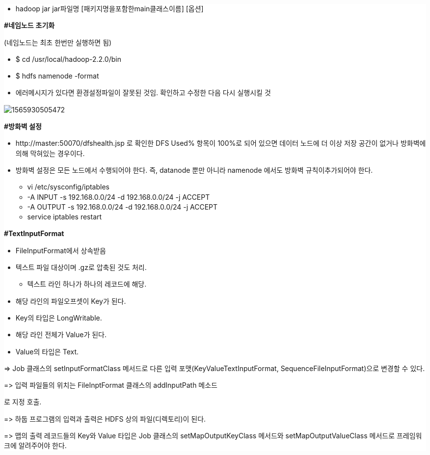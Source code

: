- hadoop jar jar파일명 [패키지명을포함한main클래스이름] [옵션]





**#네임노드** **초기화**

(네임노드는 최초 한번만 실행하면 됨)

- $ cd /usr/local/hadoop-2.2.0/bin

- $ hdfs namenode -format

- 에러메시지가 있다면 환경설정파일이 잘못된 것임. 확인하고 수정한 다음 다시 실행시킬 것

![1565930505472](C:\Users\student\AppData\Roaming\Typora\typora-user-images\1565930505472.png)



**#방화벽 설정**

- http://master:50070/dfshealth.jsp 로 확인한 DFS Used% 항목이 100%로 되어 있으면 데이터 노드에 더 이상 저장 공간이 없거나 방화벽에 의해 막혀있는 경우이다.

- 방화벽 설정은 모든 노드에서 수행되어야 한다. 즉, datanode 뿐만 아니라 namenode 에서도 방화벽 규칙이추가되어야 한다.
  -  vi /etc/sysconfig/iptables
    - -A INPUT -s 192.168.0.0/24 -d 192.168.0.0/24 -j ACCEPT
    - -A OUTPUT -s 192.168.0.0/24 -d 192.168.0.0/24 -j ACCEPT
  - service iptables restart





**#TextInputFormat**

- FileInputFormat에서 상속받음

- 텍스트 파일 대상이며 .gz로 압축된 것도 처리.
  - 텍스트 라인 하나가 하나의 레코드에 해당.

- 해당 라인의 파일오프셋이 Key가 된다.

- Key의 타입은 LongWritable.

- 해당 라인 전체가 Value가 된다.

- Value의 타입은 Text.



=> Job 클래스의 setInputFormatClass 메서드로 다른 입력 포맷(KeyValueTextInputFormat, SequenceFileInputFormat)으로 변경할 수 있다.



=> 입력 파일들의 위치는 FileInptFormat 클래스의 addInputPath 메소드

로 지정 호출.



=> 하둡 프로그램의 입력과 출력은  HDFS 상의 파일(디렉토리)이 된다.



=> 맵의 출력 레코드들의 Key와 Value 타입은 Job 클래스의 setMapOutputKeyClass 메서드와 setMapOutputValueClass 메서드로 프레임워크에 알려주어야 한다.
